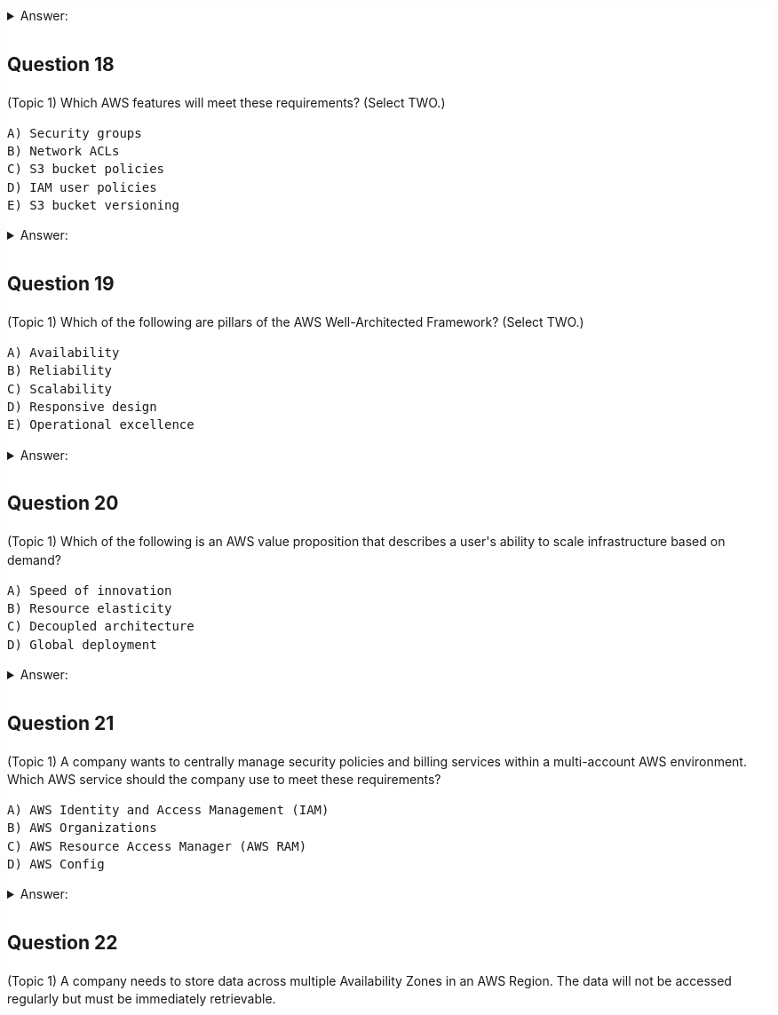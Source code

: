 <details><summary>Answer:</summary></details>

<h2>Question 18</h2>
(Topic 1) Which AWS features will meet these requirements? (Select TWO.)

<pre>
A) Security groups
B) Network ACLs
C) S3 bucket policies
D) IAM user policies
E) S3 bucket versioning
</pre>

<details><summary>Answer:</summary></details>

<h2>Question 19</h2>
(Topic 1) Which of the following are pillars of the AWS Well-Architected Framework? (Select TWO.)

<pre>
A) Availability
B) Reliability
C) Scalability
D) Responsive design
E) Operational excellence
</pre>

<details><summary>Answer:</summary></details>

<h2>Question 20</h2>
(Topic 1) Which of the following is an AWS value proposition that describes a user's ability to scale infrastructure based on demand?

<pre>
A) Speed of innovation
B) Resource elasticity
C) Decoupled architecture
D) Global deployment
</pre>

<details><summary>Answer:</summary></details>

<h2>Question 21</h2>
(Topic 1) A company wants to centrally manage security policies and billing services within a multi-account AWS environment. Which AWS service should the company use to meet these requirements?

<pre>
A) AWS Identity and Access Management (IAM)
B) AWS Organizations
C) AWS Resource Access Manager (AWS RAM)
D) AWS Config
</pre>

<details><summary>Answer:</summary></details>

<h2>Question 22</h2>
(Topic 1) A company needs to store data across multiple Availability Zones in an AWS Region. The data will not be accessed regularly but must be immediately retrievable.

